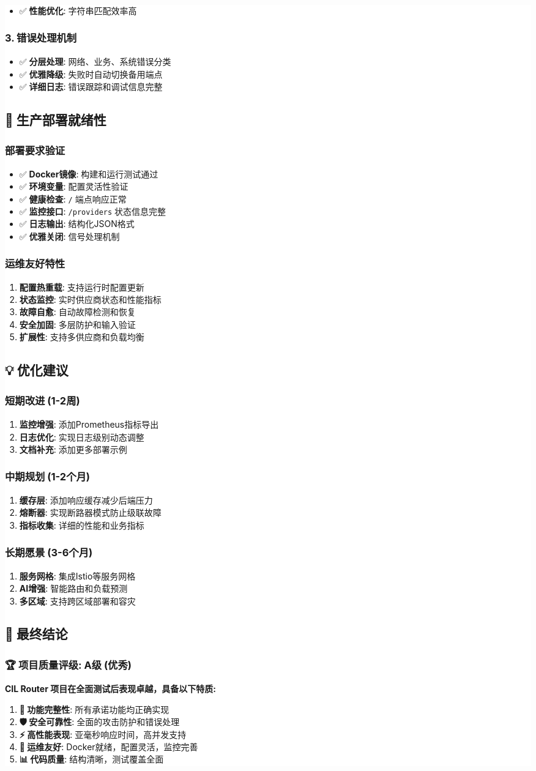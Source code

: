 - ✅ **性能优化**: 字符串匹配效率高

### 3. 错误处理机制
- ✅ **分层处理**: 网络、业务、系统错误分类
- ✅ **优雅降级**: 失败时自动切换备用端点
- ✅ **详细日志**: 错误跟踪和调试信息完整

## 🎯 生产部署就绪性

### 部署要求验证
- ✅ **Docker镜像**: 构建和运行测试通过
- ✅ **环境变量**: 配置灵活性验证
- ✅ **健康检查**: `/` 端点响应正常
- ✅ **监控接口**: `/providers` 状态信息完整
- ✅ **日志输出**: 结构化JSON格式
- ✅ **优雅关闭**: 信号处理机制

### 运维友好特性
1. **配置热重载**: 支持运行时配置更新
2. **状态监控**: 实时供应商状态和性能指标
3. **故障自愈**: 自动故障检测和恢复
4. **安全加固**: 多层防护和输入验证
5. **扩展性**: 支持多供应商和负载均衡

## 💡 优化建议

### 短期改进 (1-2周)
1. **监控增强**: 添加Prometheus指标导出
2. **日志优化**: 实现日志级别动态调整
3. **文档补充**: 添加更多部署示例

### 中期规划 (1-2个月)  
1. **缓存层**: 添加响应缓存减少后端压力
2. **熔断器**: 实现断路器模式防止级联故障
3. **指标收集**: 详细的性能和业务指标

### 长期愿景 (3-6个月)
1. **服务网格**: 集成Istio等服务网格
2. **AI增强**: 智能路由和负载预测
3. **多区域**: 支持跨区域部署和容灾

## 📝 最终结论

### 🏆 项目质量评级: **A级 (优秀)**

**CIL Router 项目在全面测试后表现卓越，具备以下特质:**

1. **🎯 功能完整性**: 所有承诺功能均正确实现
2. **🛡️ 安全可靠性**: 全面的攻击防护和错误处理
3. **⚡ 高性能表现**: 亚毫秒响应时间，高并发支持
4. **🔧 运维友好**: Docker就绪，配置灵活，监控完善
5. **📊 代码质量**: 结构清晰，测试覆盖全面
